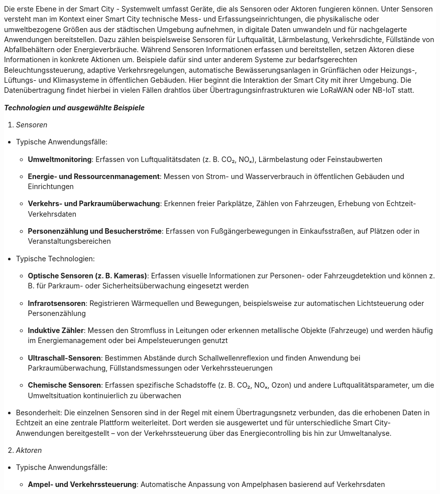 Die erste Ebene in der Smart City - Systemwelt umfasst Geräte, die als Sensoren oder Aktoren fungieren können. Unter Sensoren versteht man im Kontext einer Smart City technische Mess- und Erfassungseinrichtungen, die physikalische oder umweltbezogene Größen aus der städtischen Umgebung aufnehmen, in digitale Daten umwandeln und für nachgelagerte Anwendungen bereitstellen. Dazu zählen beispielsweise Sensoren für Luftqualität, Lärmbelastung, Verkehrsdichte, Füllstände von Abfallbehältern oder Energieverbräuche. Während Sensoren Informationen erfassen und bereitstellen, setzen Aktoren diese Informationen in konkrete Aktionen um. Beispiele dafür sind unter anderem Systeme zur bedarfsgerechten Beleuchtungssteuerung, adaptive Verkehrsregelungen, automatische Bewässerungsanlagen in Grünflächen oder Heizungs-, Lüftungs- und Klimasysteme in öffentlichen Gebäuden. Hier beginnt die Interaktion der Smart City mit ihrer Umgebung. Die Datenübertragung findet hierbei in vielen Fällen drahtlos über Übertragungsinfrastrukturen wie LoRaWAN oder NB-IoT statt.

**_Technologien und ausgewählte Beispiele_**

1. _Sensoren_

- Typische Anwendungsfälle:  

  - **Umweltmonitoring**: Erfassen von Luftqualitätsdaten (z. B. CO₂, NOₓ), Lärmbelastung oder Feinstaubwerten 

  - **Energie- und Ressourcenmanagement**: Messen von Strom- und Wasserverbrauch in öffentlichen Gebäuden und Einrichtungen 

  - **Verkehrs- und Parkraumüberwachung**: Erkennen freier Parkplätze, Zählen von Fahrzeugen, Erhebung von Echtzeit-Verkehrsdaten 

  - **Personenzählung und Besucherströme**: Erfassen von Fußgängerbewegungen in Einkaufsstraßen, auf Plätzen oder in Veranstaltungsbereichen 

- Typische Technologien: 

  - **Optische Sensoren (z. B. Kameras)**: Erfassen visuelle Informationen zur Personen- oder Fahrzeugdetektion und können z. B. für Parkraum- oder Sicherheitsüberwachung eingesetzt werden 

  - **Infrarotsensoren**: Registrieren Wärmequellen und Bewegungen, beispielsweise zur automatischen Lichtsteuerung oder Personenzählung 

  - **Induktive Zähler**: Messen den Stromfluss in Leitungen oder erkennen metallische Objekte (Fahrzeuge) und werden häufig im Energiemanagement oder bei Ampelsteuerungen genutzt 

  - **Ultraschall-Sensoren**: Bestimmen Abstände durch Schallwellenreflexion und finden Anwendung bei Parkraumüberwachung, Füllstandsmessungen oder Verkehrssteuerungen 

  - **Chemische Sensoren**: Erfassen spezifische Schadstoffe (z. B. CO₂, NOₓ, Ozon) und andere Luftqualitätsparameter, um die Umweltsituation kontinuierlich zu überwachen 

- Besonderheit: Die einzelnen Sensoren sind in der Regel mit einem Übertragungsnetz verbunden, das die erhobenen Daten in Echtzeit an eine zentrale Plattform weiterleitet. Dort werden sie ausgewertet und für unterschiedliche Smart City-Anwendungen bereitgestellt – von der Verkehrssteuerung über das Energiecontrolling bis hin zur Umweltanalyse. 

2. _Aktoren_

- Typische Anwendungsfälle:  

  - **Ampel- und Verkehrssteuerung**: Automatische Anpassung von Ampelphasen basierend auf Verkehrsdaten 

